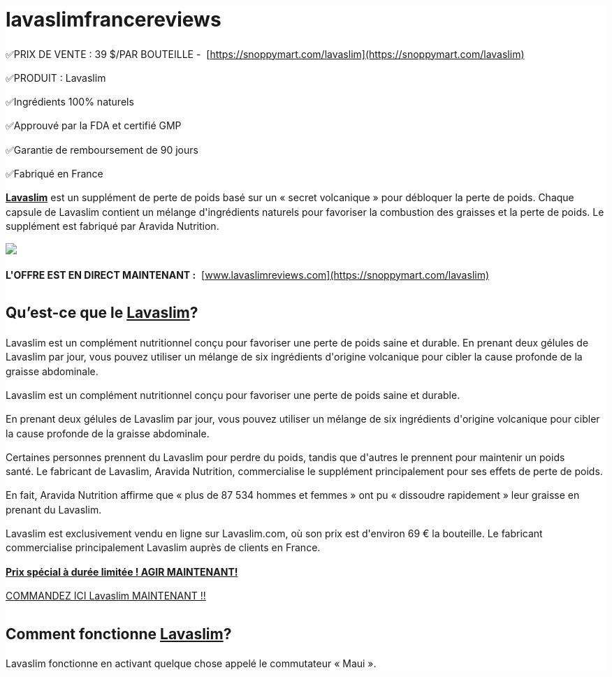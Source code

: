 # lavaslimfrancereviews
✅PRIX DE VENTE : 39 $/PAR BOUTEILLE -  [https://snoppymart.com/lavaslim](https://snoppymart.com/lavaslim)

✅PRODUIT : Lavaslim

✅Ingrédients 100% naturels

✅Approuvé par la FDA et certifié GMP

✅Garantie de remboursement de 90 jours

✅Fabriqué en France

[**Lavaslim**](https://groups.google.com/g/lavaslim-france-reviews/c/ye8xyElezsc) est un supplément de perte de poids basé sur un « secret volcanique » pour débloquer la perte de poids. Chaque capsule de Lavaslim contient un mélange d'ingrédients naturels pour favoriser la combustion des graisses et la perte de poids. Le supplément est fabriqué par Aravida Nutrition.

[![](https://blogger.googleusercontent.com/img/b/R29vZ2xl/AVvXsEi2PEmCRHt10wp0tH50Q9U9ZTexUgA3CSEwoZ8XRKxcXvYxtV6VtPxPYMPVJymxU5h4VTyD723j016RbAKB7CLFjGei8_-TC3uAraiikRUZVaP1j8NMQvSybjM910NCrY6LE6zremTNuykItzslwi2lQs4jeu4Rl28MkgF4n3YbfVbx8_3X6vBODLdtB2s/w388-h640/1.png)](https://snoppymart.com/lavaslim)

**L'OFFRE EST EN DIRECT MAINTENANT :**  [www.lavaslimreviews.com](https://snoppymart.com/lavaslim)

**Qu’est-ce que le [Lavaslim](https://sites.google.com/view/lavaslim-weight-loss-france-re/home)?**
---------------------------------------------------------------------------------------------------

Lavaslim est un complément nutritionnel conçu pour favoriser une perte de poids saine et durable. En prenant deux gélules de Lavaslim par jour, vous pouvez utiliser un mélange de six ingrédients d'origine volcanique pour cibler la cause profonde de la graisse abdominale.

Lavaslim est un complément nutritionnel conçu pour favoriser une perte de poids saine et durable.

En prenant deux gélules de Lavaslim par jour, vous pouvez utiliser un mélange de six ingrédients d'origine volcanique pour cibler la cause profonde de la graisse abdominale.

Certaines personnes prennent du Lavaslim pour perdre du poids, tandis que d'autres le prennent pour maintenir un poids santé. Le fabricant de Lavaslim, Aravida Nutrition, commercialise le supplément principalement pour ses effets de perte de poids.

En fait, Aravida Nutrition affirme que « plus de 87 534 hommes et femmes » ont pu « dissoudre rapidement » leur graisse en prenant du Lavaslim.

Lavaslim est exclusivement vendu en ligne sur Lavaslim.com, où son prix est d'environ 69 € la bouteille. Le fabricant commercialise principalement Lavaslim auprès de clients en France.

[**Prix spécial à durée limitée ! AGIR MAINTENANT!**](https://snoppymart.com/lavaslim)

[COMMANDEZ ICI Lavaslim MAINTENANT !!](https://snoppymart.com/lavaslim)

**Comment fonctionne [Lavaslim](https://lookerstudio.google.com/reporting/a778d548-620e-415e-b8f9-8872c782b43a)?**
------------------------------------------------------------------------------------------------------------------

Lavaslim fonctionne en activant quelque chose appelé le commutateur « Maui ».
